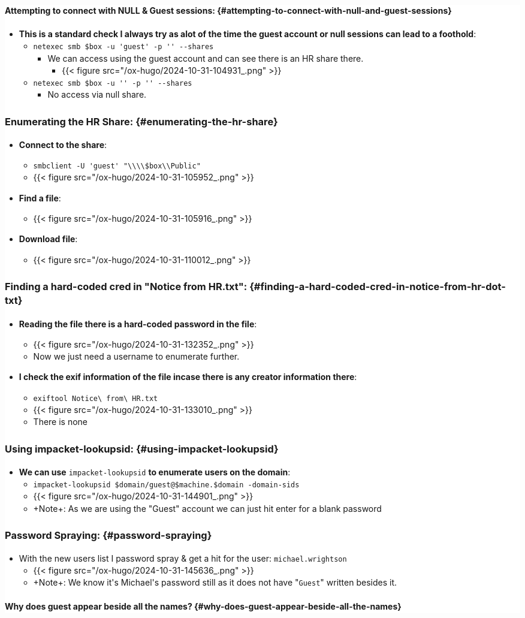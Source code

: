 #### Attempting to connect with NULL &amp; Guest sessions: {#attempting-to-connect-with-null-and-guest-sessions}

-   **This is a standard check I always try as alot of the time the guest account or null sessions can lead to a foothold**:
    -   `netexec smb $box -u 'guest' -p '' --shares`
        -   We can access using the guest account and can see there is an HR share there.
            -   {{< figure src="/ox-hugo/2024-10-31-104931_.png" >}}
    -   `netexec smb $box -u '' -p '' --shares`
        -   No access via null share.


### Enumerating the HR Share: {#enumerating-the-hr-share}

-   **Connect to the share**:
    -   `smbclient -U 'guest' "\\\\$box\\Public"`
    -   {{< figure src="/ox-hugo/2024-10-31-105952_.png" >}}

-   **Find a file**:
    -   {{< figure src="/ox-hugo/2024-10-31-105916_.png" >}}

-   **Download file**:
    -   {{< figure src="/ox-hugo/2024-10-31-110012_.png" >}}


### Finding a hard-coded cred in "Notice from HR.txt": {#finding-a-hard-coded-cred-in-notice-from-hr-dot-txt}

-   **Reading the file there is a hard-coded password in the file**:
    -   {{< figure src="/ox-hugo/2024-10-31-132352_.png" >}}
    -   Now we just need a username to enumerate further.

-   **I check the exif information of the file incase there is any creator information there**:
    -   `exiftool Notice\ from\ HR.txt`
    -   {{< figure src="/ox-hugo/2024-10-31-133010_.png" >}}
    -   There is none


### Using impacket-lookupsid: {#using-impacket-lookupsid}

-   **We can use** `impacket-lookupsid` **to enumerate users on the domain**:
    -   `impacket-lookupsid $domain/guest@$machine.$domain -domain-sids`
    -   {{< figure src="/ox-hugo/2024-10-31-144901_.png" >}}
    -   +Note+: As we are using the "Guest" account we can just hit enter for a blank password


### Password Spraying: {#password-spraying}

-   With the new users list I password spray &amp; get a hit for the user: `michael.wrightson`
    -   {{< figure src="/ox-hugo/2024-10-31-145636_.png" >}}
    -   +Note+: We know it's Michael's password still as it does not have "`Guest`" written besides it.


#### Why does guest appear beside all the names? {#why-does-guest-appear-beside-all-the-names}
